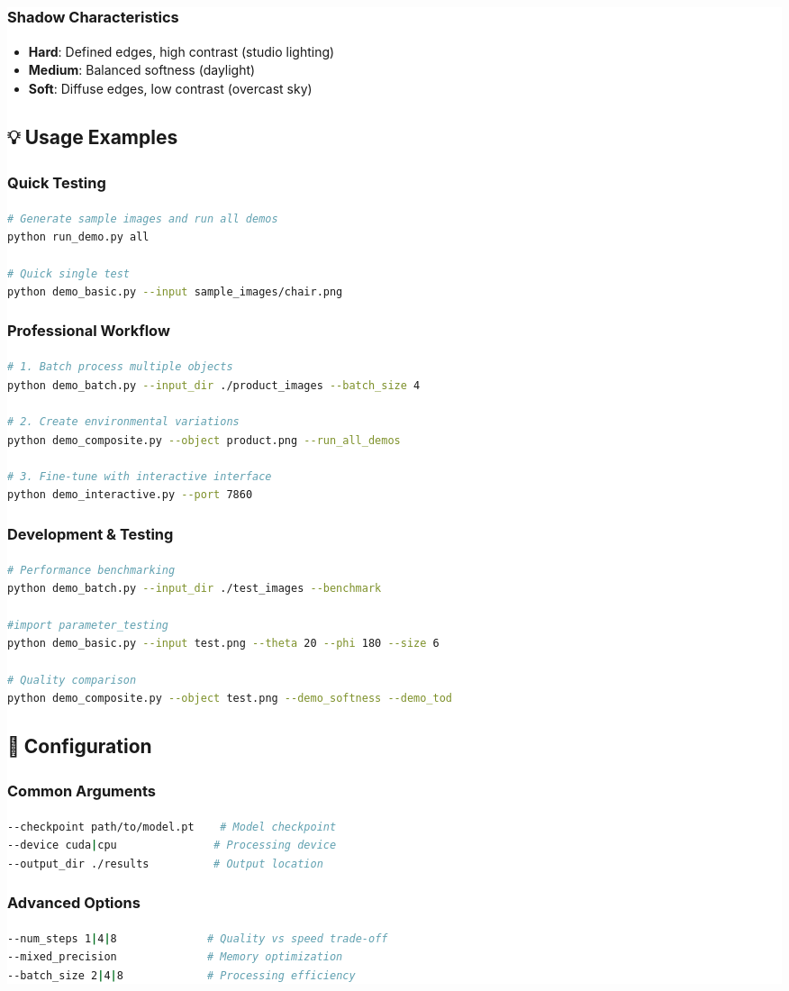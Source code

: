 ### Shadow Characteristics
- **Hard**: Defined edges, high contrast (studio lighting)
- **Medium**: Balanced softness (daylight)
- **Soft**: Diffuse edges, low contrast (overcast sky)

## 💡 Usage Examples

### Quick Testing
```bash
# Generate sample images and run all demos
python run_demo.py all

# Quick single test
python demo_basic.py --input sample_images/chair.png
```

### Professional Workflow
```bash
# 1. Batch process multiple objects
python demo_batch.py --input_dir ./product_images --batch_size 4

# 2. Create environmental variations
python demo_composite.py --object product.png --run_all_demos

# 3. Fine-tune with interactive interface
python demo_interactive.py --port 7860
```

### Development & Testing
```bash
# Performance benchmarking
python demo_batch.py --input_dir ./test_images --benchmark

#import parameter_testing
python demo_basic.py --input test.png --theta 20 --phi 180 --size 6

# Quality comparison
python demo_composite.py --object test.png --demo_softness --demo_tod
```

## 🔧 Configuration

### Common Arguments
```bash
--checkpoint path/to/model.pt    # Model checkpoint
--device cuda|cpu               # Processing device
--output_dir ./results          # Output location
```

### Advanced Options
```bash
--num_steps 1|4|8              # Quality vs speed trade-off
--mixed_precision              # Memory optimization
--batch_size 2|4|8             # Processing efficiency
```

